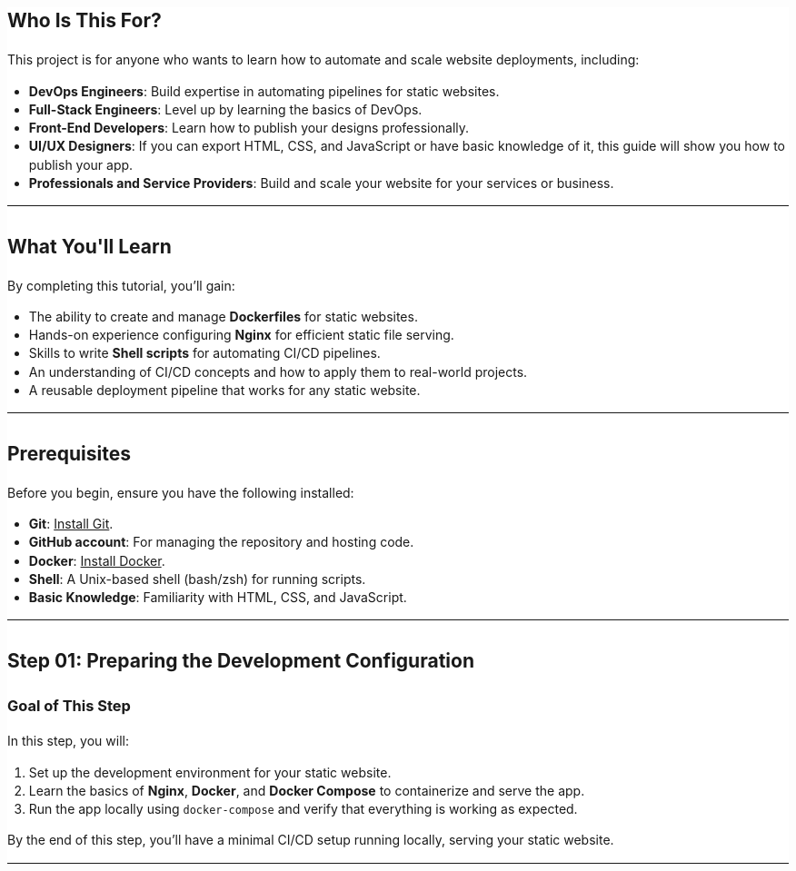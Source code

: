 
## **Who Is This For?**

This project is for anyone who wants to learn how to automate and scale website deployments, including:

- **DevOps Engineers**: Build expertise in automating pipelines for static websites.
- **Full-Stack Engineers**: Level up by learning the basics of DevOps.
- **Front-End Developers**: Learn how to publish your designs professionally.
- **UI/UX Designers**: If you can export HTML, CSS, and JavaScript or have basic knowledge of it, this guide will show you how to publish your app.
- **Professionals and Service Providers**: Build and scale your website for your services or business.

---

## **What You'll Learn**

By completing this tutorial, you’ll gain:

- The ability to create and manage **Dockerfiles** for static websites.
- Hands-on experience configuring **Nginx** for efficient static file serving.
- Skills to write **Shell scripts** for automating CI/CD pipelines.
- An understanding of CI/CD concepts and how to apply them to real-world projects.
- A reusable deployment pipeline that works for any static website.

---

## **Prerequisites**

Before you begin, ensure you have the following installed:

- **Git**: [Install Git](https://git-scm.com/).
- **GitHub account**: For managing the repository and hosting code.
- **Docker**: [Install Docker](https://docs.docker.com/get-docker/).
- **Shell**: A Unix-based shell (bash/zsh) for running scripts.
- **Basic Knowledge**: Familiarity with HTML, CSS, and JavaScript.

---

## **Step 01: Preparing the Development Configuration**

### **Goal of This Step**

In this step, you will:

1. Set up the development environment for your static website.
2. Learn the basics of **Nginx**, **Docker**, and **Docker Compose** to containerize and serve the app.
3. Run the app locally using `docker-compose` and verify that everything is working as expected.

By the end of this step, you’ll have a minimal CI/CD setup running locally, serving your static website.

---